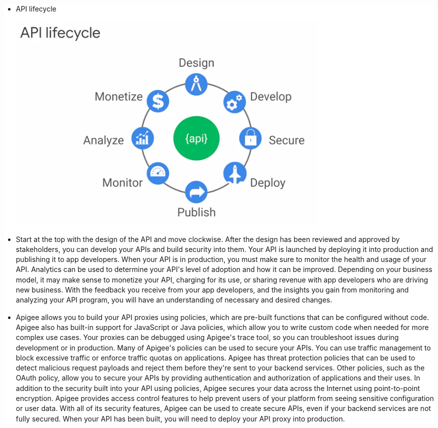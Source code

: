 - API lifecycle

  ![image-20210113231015266](./images/API_lifecycle.png)

- Start at the top with the design of the API and move clockwise. After the design has been reviewed and approved by stakeholders, you can develop your APIs and build security into them. Your API is launched by deploying it into production and publishing it to app developers. When your API is in production, you must make sure to monitor the health and usage of your API. Analytics can be used to determine your API's level of adoption and how it can be improved. Depending on your business model, it may make sense to monetize your API, charging for its use, or sharing revenue with app developers who are driving new business. With the feedback you receive from your app developers, and the insights you gain from monitoring and analyzing your API program, you will have an understanding of necessary and desired changes.

- Apigee allows you to build your API proxies using policies, which are pre-built functions that can be configured without code. Apigee also has built-in support for JavaScript or Java policies, which allow you to write custom code when needed for more complex use cases. Your proxies can be debugged using Apigee's trace tool, so you can troubleshoot issues during development or in production. Many of Apigee's policies can be used to secure your APIs. You can use traffic management to block excessive traffic or enforce traffic quotas on applications. Apigee has threat protection policies that can be used to detect malicious request payloads and reject them before they're sent to your backend services. Other policies, such as the OAuth policy, allow you to secure your APIs by providing authentication and authorization of applications and their uses. In addition to the security built into your API using policies, Apigee secures your data across the Internet using point-to-point encryption. Apigee provides access control features to help prevent users of your platform from seeing sensitive configuration or user data. With all of its security features, Apigee can be used to create secure APIs, even if your backend services are not fully secured. When your API has been built, you will need to deploy your API proxy into production. 
